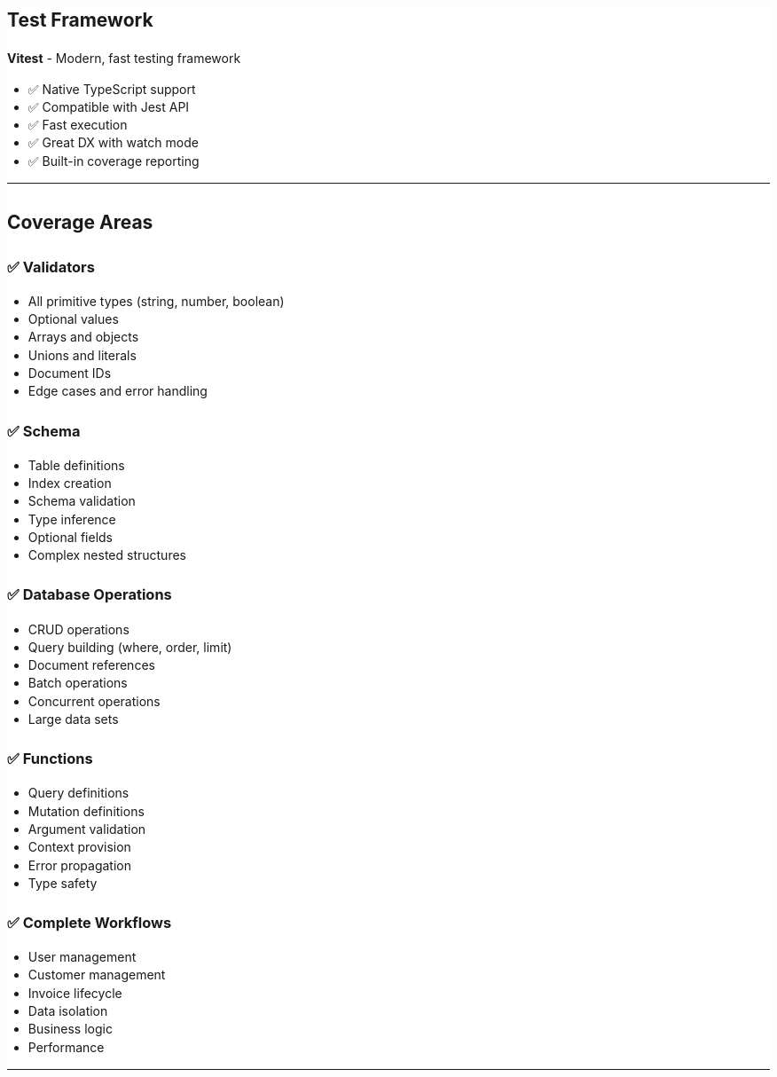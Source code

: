 
## Test Framework

**Vitest** - Modern, fast testing framework
- ✅ Native TypeScript support
- ✅ Compatible with Jest API
- ✅ Fast execution
- ✅ Great DX with watch mode
- ✅ Built-in coverage reporting

---

## Coverage Areas

### ✅ Validators
- All primitive types (string, number, boolean)
- Optional values
- Arrays and objects
- Unions and literals
- Document IDs
- Edge cases and error handling

### ✅ Schema
- Table definitions
- Index creation
- Schema validation
- Type inference
- Optional fields
- Complex nested structures

### ✅ Database Operations
- CRUD operations
- Query building (where, order, limit)
- Document references
- Batch operations
- Concurrent operations
- Large data sets

### ✅ Functions
- Query definitions
- Mutation definitions
- Argument validation
- Context provision
- Error propagation
- Type safety

### ✅ Complete Workflows
- User management
- Customer management
- Invoice lifecycle
- Data isolation
- Business logic
- Performance

---